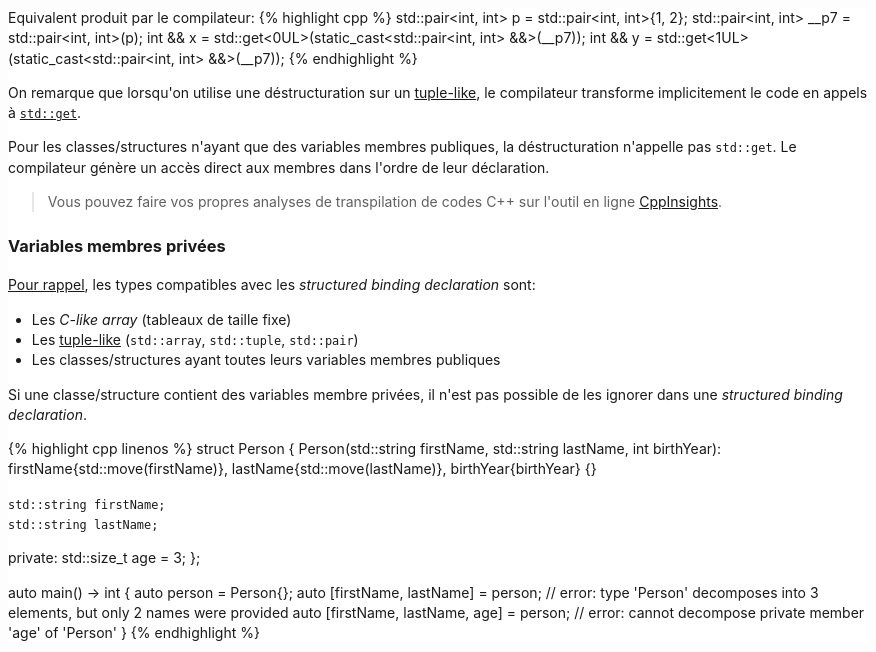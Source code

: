 Equivalent produit par le compilateur:
{% highlight cpp %}
std::pair<int, int> p = std::pair<int, int>{1, 2};
std::pair<int, int> __p7 = std::pair<int, int>(p);
int && x = std::get<0UL>(static_cast<std::pair<int, int> &&>(__p7));
int && y = std::get<1UL>(static_cast<std::pair<int, int> &&>(__p7));
{% endhighlight %}

On remarque que lorsqu'on utilise une déstructuration sur un [tuple-like](/articles/c++/std_tuple#tuple-like), le compilateur transforme implicitement le code en appels à [``std::get``](https://en.cppreference.com/w/cpp/utility/tuple/get).

Pour les classes/structures n'ayant que des variables membres publiques, la déstructuration n'appelle pas ``std::get``. Le compilateur génère un accès direct aux membres dans l'ordre de leur déclaration.

> Vous pouvez faire vos propres analyses de transpilation de codes C++ sur l'outil en ligne [CppInsights](https://cppinsights.io/).

### Variables membres privées

[Pour rappel](#structured-binding-declaration-depuis-c17), les types compatibles avec les *structured binding declaration* sont:
- Les *C-like array* (tableaux de taille fixe)
- Les [tuple-like](/articles/c++/std_tuple#tuple-like) (``std::array``, ``std::tuple``, ``std::pair``)
- Les classes/structures ayant toutes leurs variables membres publiques

Si une classe/structure contient des variables membre privées, il n'est pas possible de les ignorer dans une *structured binding declaration*.

{% highlight cpp linenos %}
struct Person
{
	Person(std::string firstName, std::string lastName, int birthYear):
		firstName{std::move(firstName)},
		lastName{std::move(lastName)},
		birthYear{birthYear}
	{}

    std::string firstName;
	std::string lastName;
private:
    std::size_t age = 3;
};

auto main() -> int
{
    auto person = Person{};
    auto [firstName, lastName] = person; // error: type 'Person' decomposes into 3 elements, but only 2 names were provided
	auto [firstName, lastName, age] = person; // error: cannot decompose private member 'age' of 'Person'
}
{% endhighlight %}
